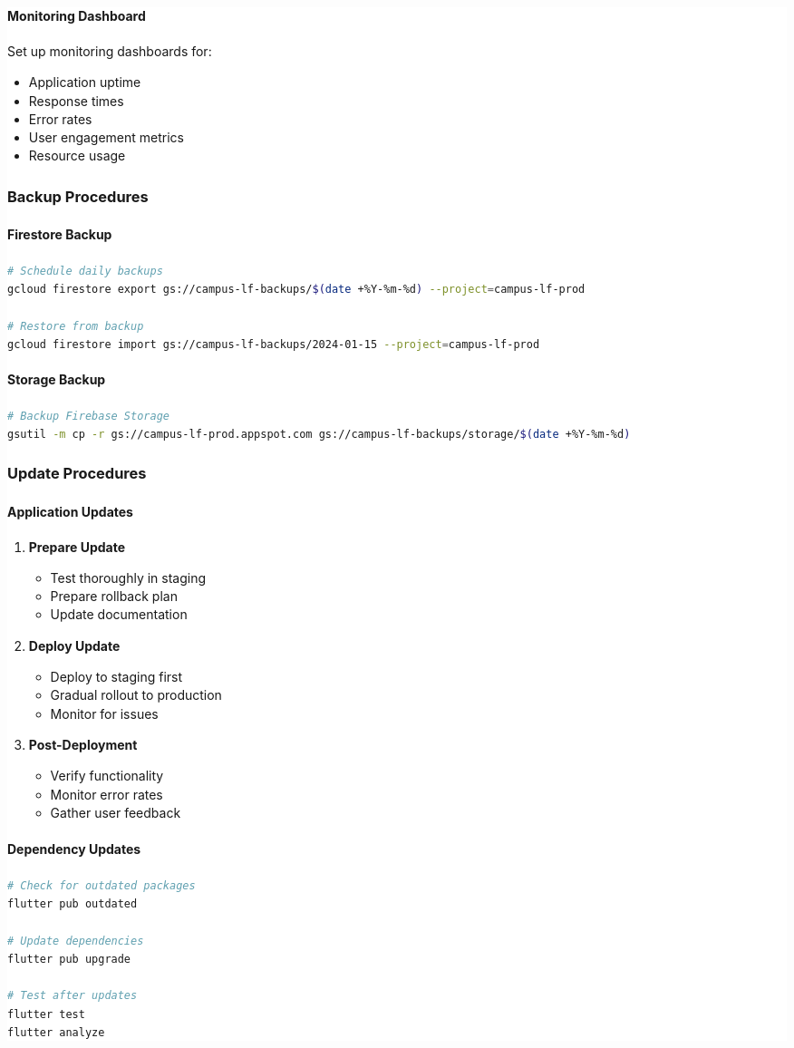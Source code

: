 #### **Monitoring Dashboard**
Set up monitoring dashboards for:
- Application uptime
- Response times
- Error rates
- User engagement metrics
- Resource usage

### Backup Procedures

#### **Firestore Backup**
```bash
# Schedule daily backups
gcloud firestore export gs://campus-lf-backups/$(date +%Y-%m-%d) --project=campus-lf-prod

# Restore from backup
gcloud firestore import gs://campus-lf-backups/2024-01-15 --project=campus-lf-prod
```

#### **Storage Backup**
```bash
# Backup Firebase Storage
gsutil -m cp -r gs://campus-lf-prod.appspot.com gs://campus-lf-backups/storage/$(date +%Y-%m-%d)
```

### Update Procedures

#### **Application Updates**
1. **Prepare Update**
   - Test thoroughly in staging
   - Prepare rollback plan
   - Update documentation

2. **Deploy Update**
   - Deploy to staging first
   - Gradual rollout to production
   - Monitor for issues

3. **Post-Deployment**
   - Verify functionality
   - Monitor error rates
   - Gather user feedback

#### **Dependency Updates**
```bash
# Check for outdated packages
flutter pub outdated

# Update dependencies
flutter pub upgrade

# Test after updates
flutter test
flutter analyze
```
